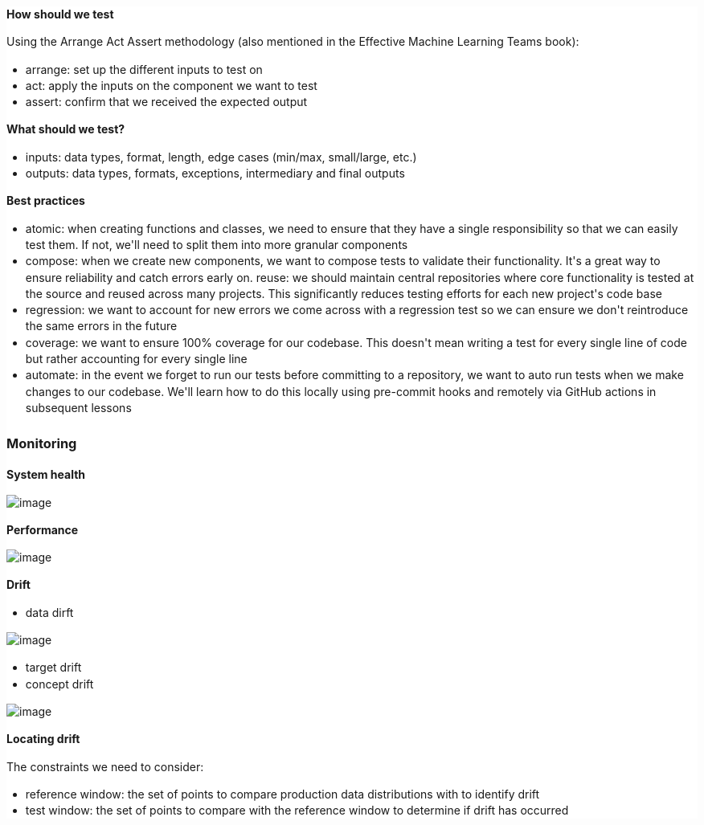 **How should we test**

Using the Arrange Act Assert methodology (also mentioned in the Effective Machine Learning Teams book):

* arrange: set up the different inputs to test on
* act: apply the inputs on the component we want to test
* assert: confirm that we received the expected output

**What should we test?**

* inputs: data types, format, length, edge cases (min/max, small/large, etc.)
* outputs: data types, formats, exceptions, intermediary and final outputs

**Best practices**

* atomic: when creating functions and classes, we need to ensure that they have a single responsibility so that we can easily test them. If not, we'll need to split them into more granular components
* compose: when we create new components, we want to compose tests to validate their functionality. It's a great way to ensure reliability and catch errors early on.
reuse: we should maintain central repositories where core functionality is tested at the source and reused across many projects. This significantly reduces testing efforts for each new project's code base
* regression: we want to account for new errors we come across with a regression test so we can ensure we don't reintroduce the same errors in the future
* coverage: we want to ensure 100% coverage for our codebase. This doesn't mean writing a test for every single line of code but rather accounting for every single line
* automate: in the event we forget to run our tests before committing to a repository, we want to auto run tests when we make changes to our codebase. We'll learn how to do this locally using pre-commit hooks and remotely via GitHub actions in subsequent lessons

### Monitoring

**System health**

![image](https://github.com/user-attachments/assets/5c8b1bb6-a09b-4b30-8462-16ffe1bcb300)

**Performance**

![image](https://github.com/user-attachments/assets/3f491355-3ccd-4cc9-8362-cda75f1b4704)

**Drift**

* data dirft

![image](https://github.com/user-attachments/assets/ecd98be3-fd92-415b-a63c-04c1b3415889)

* target drift
* concept drift

![image](https://github.com/user-attachments/assets/235b974f-c61f-4b59-8e50-1899eb6b2636)

**Locating drift**

The constraints we need to consider:

* reference window: the set of points to compare production data distributions with to identify drift
* test window: the set of points to compare with the reference window to determine if drift has occurred
